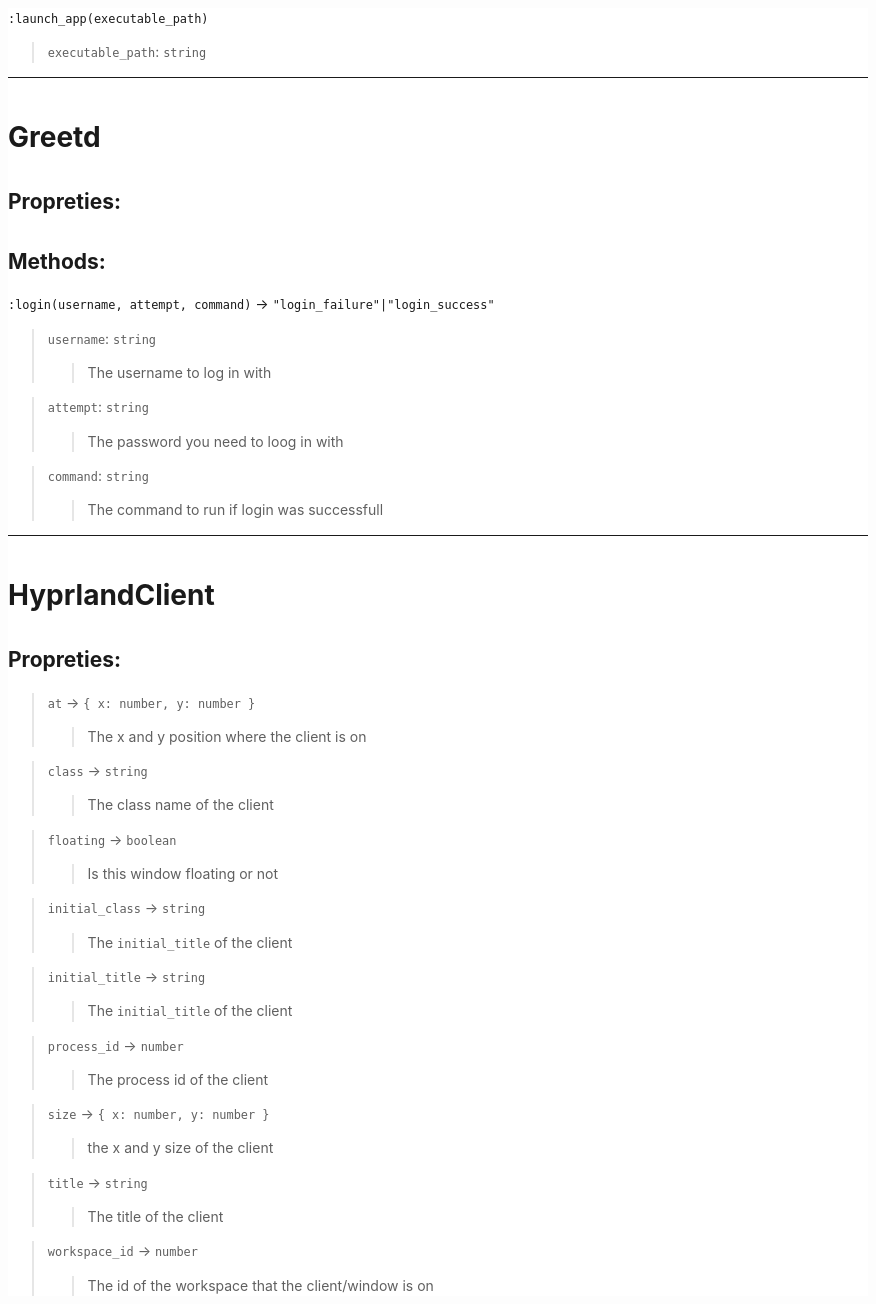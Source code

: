 `:launch_app(executable_path)`
>    `executable_path`: `string`




---
# Greetd
## Propreties:
## Methods:
`:login(username, attempt, command)` → `"login_failure"|"login_success"`
>    `username`: `string`
>    >   The username to log in with 

>    `attempt`: `string`
>    >   The password you need to loog in with 

>    `command`: `string`
>    >   The command to run if login was successfull 




---
# HyprlandClient
## Propreties:
>   `at` → `{ x: number, y: number }`
>    >   The x and y position where the client is on 

>   `class` → `string`
>    >   The class name of the client 

>   `floating` → `boolean`
>    >   Is this window floating or not 

>   `initial_class` → `string`
>    >   The `initial_title` of the client 

>   `initial_title` → `string`
>    >   The `initial_title` of the client 

>   `process_id` → `number`
>    >   The process id of the client 

>   `size` → `{ x: number, y: number }`
>    >   the x and y size of the client 

>   `title` → `string`
>    >   The title of the client 

>   `workspace_id` → `number`
>    >   The id of the workspace that the client/window is on 
